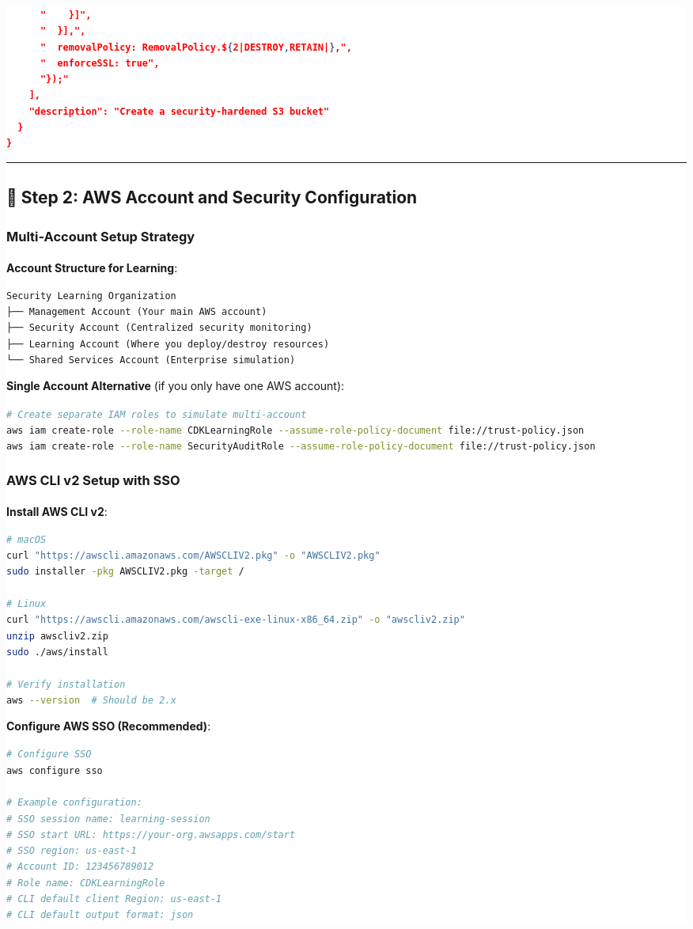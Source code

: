 ```json
      "    }]",
      "  }],",
      "  removalPolicy: RemovalPolicy.${2|DESTROY,RETAIN|},",
      "  enforceSSL: true",
      "});"
    ],
    "description": "Create a security-hardened S3 bucket"
  }
}
```

---

## 🔐 Step 2: AWS Account and Security Configuration

### Multi-Account Setup Strategy

**Account Structure for Learning**:
```
Security Learning Organization
├── Management Account (Your main AWS account)
├── Security Account (Centralized security monitoring) 
├── Learning Account (Where you deploy/destroy resources)
└── Shared Services Account (Enterprise simulation)
```

**Single Account Alternative** (if you only have one AWS account):
```bash
# Create separate IAM roles to simulate multi-account
aws iam create-role --role-name CDKLearningRole --assume-role-policy-document file://trust-policy.json
aws iam create-role --role-name SecurityAuditRole --assume-role-policy-document file://trust-policy.json
```

### AWS CLI v2 Setup with SSO

**Install AWS CLI v2**:
```bash
# macOS
curl "https://awscli.amazonaws.com/AWSCLIV2.pkg" -o "AWSCLIV2.pkg"
sudo installer -pkg AWSCLIV2.pkg -target /

# Linux
curl "https://awscli.amazonaws.com/awscli-exe-linux-x86_64.zip" -o "awscliv2.zip"
unzip awscliv2.zip
sudo ./aws/install

# Verify installation
aws --version  # Should be 2.x
```

**Configure AWS SSO (Recommended)**:
```bash
# Configure SSO
aws configure sso

# Example configuration:
# SSO session name: learning-session
# SSO start URL: https://your-org.awsapps.com/start
# SSO region: us-east-1
# Account ID: 123456789012
# Role name: CDKLearningRole
# CLI default client Region: us-east-1
# CLI default output format: json
```